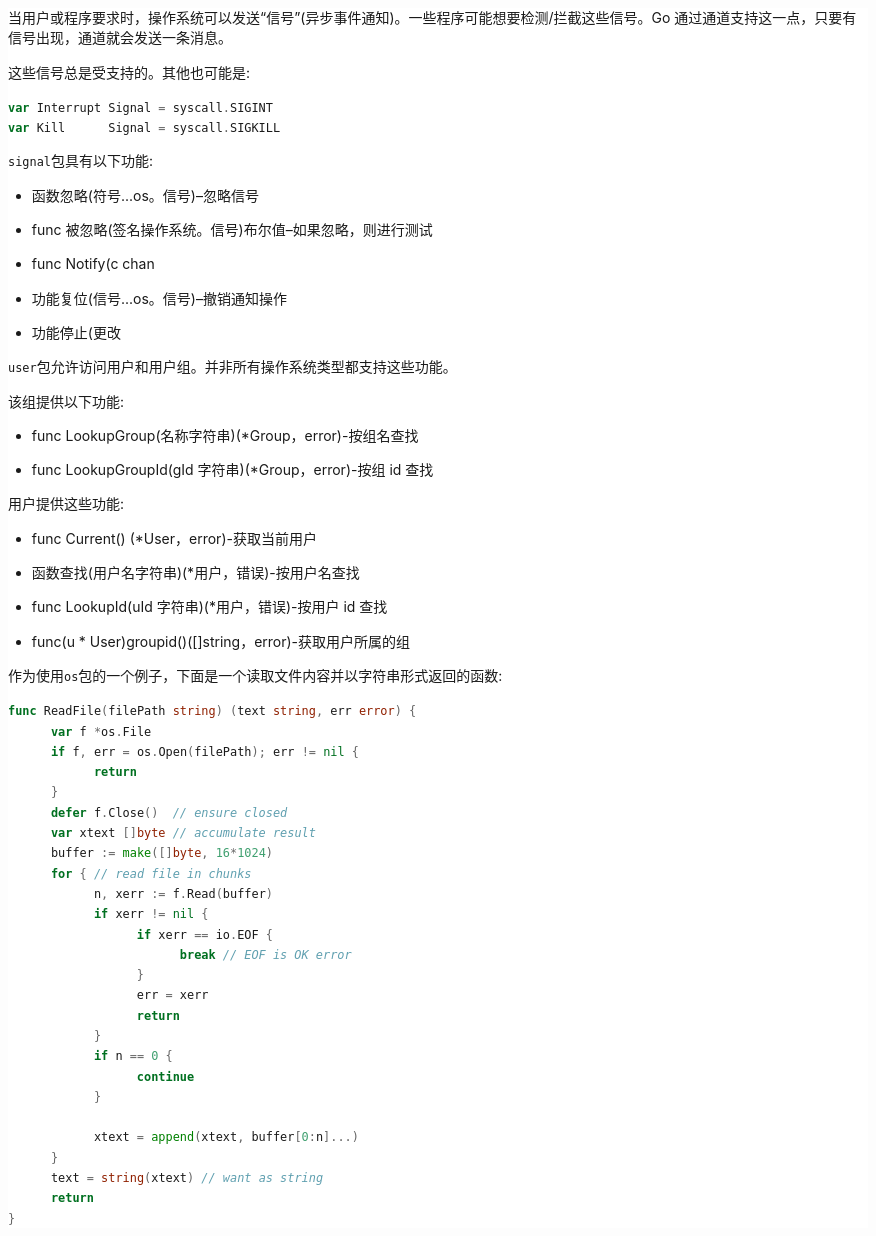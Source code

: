 当用户或程序要求时，操作系统可以发送“信号”(异步事件通知)。一些程序可能想要检测/拦截这些信号。Go 通过通道支持这一点，只要有信号出现，通道就会发送一条消息。

这些信号总是受支持的。其他也可能是:

```go
var Interrupt Signal = syscall.SIGINT
var Kill      Signal = syscall.SIGKILL

```

`signal`包具有以下功能:

*   函数忽略(符号...os。信号)–忽略信号

*   func 被忽略(签名操作系统。信号)布尔值–如果忽略，则进行测试

*   func Notify(c chan

*   功能复位(信号...os。信号)–撤销通知操作

*   功能停止(更改

`user`包允许访问用户和用户组。并非所有操作系统类型都支持这些功能。

该组提供以下功能:

*   func LookupGroup(名称字符串)(*Group，error)-按组名查找

*   func LookupGroupId(gId 字符串)(*Group，error)-按组 id 查找

用户提供这些功能:

*   func Current() (*User，error)-获取当前用户

*   函数查找(用户名字符串)(*用户，错误)-按用户名查找

*   func LookupId(uId 字符串)(*用户，错误)-按用户 id 查找

*   func(u * User)groupid()([]string，error)-获取用户所属的组

作为使用`os`包的一个例子，下面是一个读取文件内容并以字符串形式返回的函数:

```go
func ReadFile(filePath string) (text string, err error) {
      var f *os.File
      if f, err = os.Open(filePath); err != nil {
            return
      }
      defer f.Close()  // ensure closed
      var xtext []byte // accumulate result
      buffer := make([]byte, 16*1024)
      for { // read file in chunks
            n, xerr := f.Read(buffer)
            if xerr != nil {
                  if xerr == io.EOF {
                        break // EOF is OK error
                  }
                  err = xerr
                  return
            }
            if n == 0 {
                  continue
            }

            xtext = append(xtext, buffer[0:n]...)
      }
      text = string(xtext) // want as string
      return
}

```
